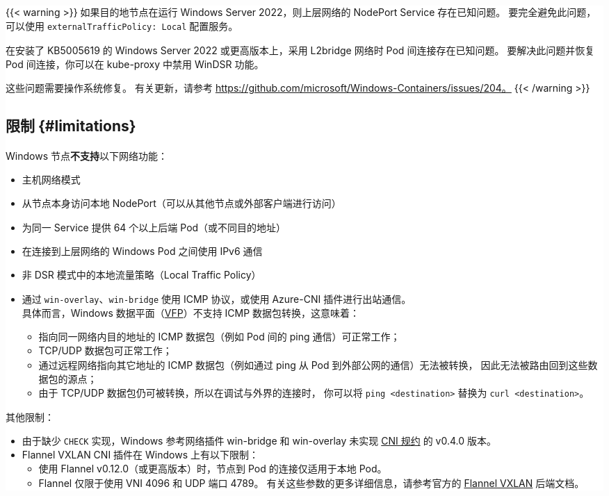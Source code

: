 {{< warning >}} 
如果目的地节点在运行 Windows Server 2022，则上层网络的 NodePort Service 存在已知问题。
要完全避免此问题，可以使用 `externalTrafficPolicy: Local` 配置服务。

在安装了 KB5005619 的 Windows Server 2022 或更高版本上，采用 L2bridge 网络时
Pod 间连接存在已知问题。
要解决此问题并恢复 Pod 间连接，你可以在 kube-proxy 中禁用 WinDSR 功能。

这些问题需要操作系统修复。
有关更新，请参考 https://github.com/microsoft/Windows-Containers/issues/204。
{{< /warning >}}

## 限制 {#limitations}

Windows 节点**不支持**以下网络功能：

* 主机网络模式
* 从节点本身访问本地 NodePort（可以从其他节点或外部客户端进行访问）
* 为同一 Service 提供 64 个以上后端 Pod（或不同目的地址）
* 在连接到上层网络的 Windows Pod 之间使用 IPv6 通信
* 非 DSR 模式中的本地流量策略（Local Traffic Policy）

* 通过 `win-overlay`、`win-bridge` 使用 ICMP 协议，或使用 Azure-CNI 插件进行出站通信。  
  具体而言，Windows 数据平面（[VFP](https://www.microsoft.com/research/project/azure-virtual-filtering-platform/)）不支持 ICMP 数据包转换，这意味着：
  * 指向同一网络内目的地址的 ICMP 数据包（例如 Pod 间的 ping 通信）可正常工作；
  * TCP/UDP 数据包可正常工作；
  * 通过远程网络指向其它地址的 ICMP 数据包（例如通过 ping 从 Pod 到外部公网的通信）无法被转换，
    因此无法被路由回到这些数据包的源点；
  * 由于 TCP/UDP 数据包仍可被转换，所以在调试与外界的连接时，
    你可以将 `ping <destination>` 替换为 `curl <destination>`。

其他限制：

* 由于缺少 `CHECK` 实现，Windows 参考网络插件 win-bridge 和 win-overlay 未实现
[CNI 规约](https://github.com/containernetworking/cni/blob/master/SPEC.md) 的 v0.4.0 版本。
* Flannel VXLAN CNI 插件在 Windows 上有以下限制：
  * 使用 Flannel v0.12.0（或更高版本）时，节点到 Pod 的连接仅适用于本地 Pod。
  * Flannel 仅限于使用 VNI 4096 和 UDP 端口 4789。
  有关这些参数的更多详细信息，请参考官方的 [Flannel VXLAN](https://github.com/coreos/flannel/blob/master/Documentation/backends.md#vxlan) 后端文档。
